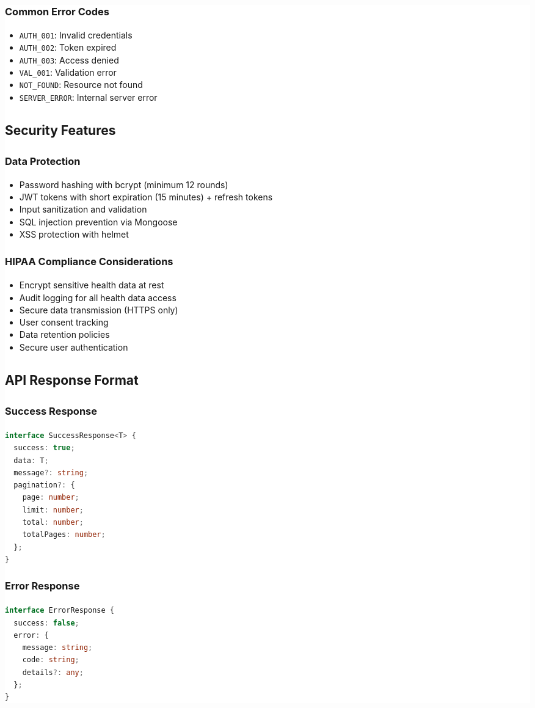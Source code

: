 ### Common Error Codes

- `AUTH_001`: Invalid credentials
- `AUTH_002`: Token expired
- `AUTH_003`: Access denied
- `VAL_001`: Validation error
- `NOT_FOUND`: Resource not found
- `SERVER_ERROR`: Internal server error

## Security Features

### Data Protection

- Password hashing with bcrypt (minimum 12 rounds)
- JWT tokens with short expiration (15 minutes) + refresh tokens
- Input sanitization and validation
- SQL injection prevention via Mongoose
- XSS protection with helmet

### HIPAA Compliance Considerations

- Encrypt sensitive health data at rest
- Audit logging for all health data access
- Secure data transmission (HTTPS only)
- User consent tracking
- Data retention policies
- Secure user authentication

## API Response Format

### Success Response

```typescript
interface SuccessResponse<T> {
  success: true;
  data: T;
  message?: string;
  pagination?: {
    page: number;
    limit: number;
    total: number;
    totalPages: number;
  };
}
```

### Error Response

```typescript
interface ErrorResponse {
  success: false;
  error: {
    message: string;
    code: string;
    details?: any;
  };
}
```
